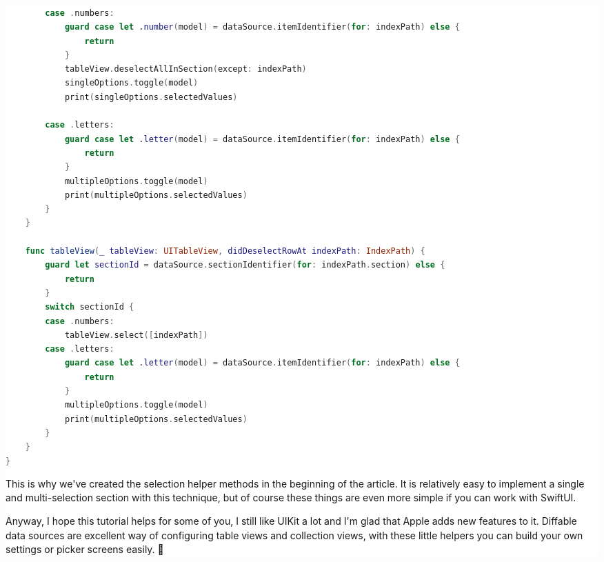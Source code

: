 ```swift
        case .numbers:
            guard case let .number(model) = dataSource.itemIdentifier(for: indexPath) else {
                return
            }
            tableView.deselectAllInSection(except: indexPath)
            singleOptions.toggle(model)
            print(singleOptions.selectedValues)
            
        case .letters:
            guard case let .letter(model) = dataSource.itemIdentifier(for: indexPath) else {
                return
            }
            multipleOptions.toggle(model)
            print(multipleOptions.selectedValues)
        }
    }

    func tableView(_ tableView: UITableView, didDeselectRowAt indexPath: IndexPath) {
        guard let sectionId = dataSource.sectionIdentifier(for: indexPath.section) else {
            return
        }
        switch sectionId {
        case .numbers:
            tableView.select([indexPath])
        case .letters:
            guard case let .letter(model) = dataSource.itemIdentifier(for: indexPath) else {
                return
            }
            multipleOptions.toggle(model)
            print(multipleOptions.selectedValues)
        }
    }
}
```

This is why we've created the selection helper methods in the beginning of the article. It is relatively easy to implement a single and multi-selection section with this technique, but of course these things are even more simple if you can work with SwiftUI.

Anyway, I hope this tutorial helps for some of you, I still like UIKit a lot and I'm glad that Apple adds new features to it. Diffable data sources are excellent way of configuring table views and collection views, with these little helpers you can build your own settings or picker screens easily. 💪
